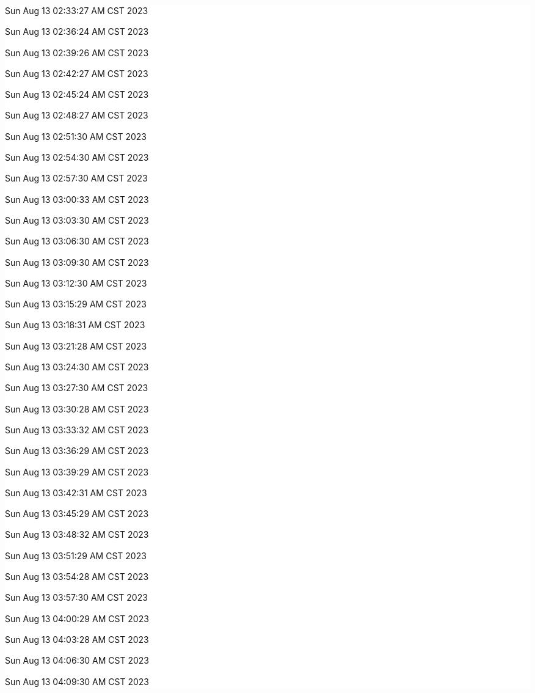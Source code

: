 Sun Aug 13 02:33:27 AM CST 2023

Sun Aug 13 02:36:24 AM CST 2023

Sun Aug 13 02:39:26 AM CST 2023

Sun Aug 13 02:42:27 AM CST 2023

Sun Aug 13 02:45:24 AM CST 2023

Sun Aug 13 02:48:27 AM CST 2023

Sun Aug 13 02:51:30 AM CST 2023

Sun Aug 13 02:54:30 AM CST 2023

Sun Aug 13 02:57:30 AM CST 2023

Sun Aug 13 03:00:33 AM CST 2023

Sun Aug 13 03:03:30 AM CST 2023

Sun Aug 13 03:06:30 AM CST 2023

Sun Aug 13 03:09:30 AM CST 2023

Sun Aug 13 03:12:30 AM CST 2023

Sun Aug 13 03:15:29 AM CST 2023

Sun Aug 13 03:18:31 AM CST 2023

Sun Aug 13 03:21:28 AM CST 2023

Sun Aug 13 03:24:30 AM CST 2023

Sun Aug 13 03:27:30 AM CST 2023

Sun Aug 13 03:30:28 AM CST 2023

Sun Aug 13 03:33:32 AM CST 2023

Sun Aug 13 03:36:29 AM CST 2023

Sun Aug 13 03:39:29 AM CST 2023

Sun Aug 13 03:42:31 AM CST 2023

Sun Aug 13 03:45:29 AM CST 2023

Sun Aug 13 03:48:32 AM CST 2023

Sun Aug 13 03:51:29 AM CST 2023

Sun Aug 13 03:54:28 AM CST 2023

Sun Aug 13 03:57:30 AM CST 2023

Sun Aug 13 04:00:29 AM CST 2023

Sun Aug 13 04:03:28 AM CST 2023

Sun Aug 13 04:06:30 AM CST 2023

Sun Aug 13 04:09:30 AM CST 2023
